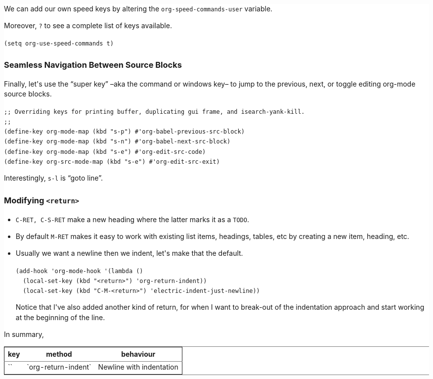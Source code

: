 We can add our own speed keys by altering the `org-speed-commands-user` variable.

Moreover, `?` to see a complete list of keys available.

    (setq org-use-speed-commands t)


### Seamless Navigation Between Source Blocks

Finally, let's use the “super key” &#x2013;aka the command or windows key&#x2013;
to jump to the previous, next, or toggle editing org-mode source blocks.

    ;; Overriding keys for printing buffer, duplicating gui frame, and isearch-yank-kill.
    ;;
    (define-key org-mode-map (kbd "s-p") #'org-babel-previous-src-block)
    (define-key org-mode-map (kbd "s-n") #'org-babel-next-src-block)
    (define-key org-mode-map (kbd "s-e") #'org-edit-src-code)
    (define-key org-src-mode-map (kbd "s-e") #'org-edit-src-exit)

Interestingly, `s-l` is “goto line”.


### Modifying `<return>`

-   `C-RET, C-S-RET` make a new heading where the latter marks it as a `TODO`.
-   By default `M-RET` makes it easy to work with existing list items, headings, tables, etc
    by creating a new item, heading, etc.
-   Usually we want a newline then we indent, let's make that the default.

        (add-hook 'org-mode-hook '(lambda ()
          (local-set-key (kbd "<return>") 'org-return-indent))
          (local-set-key (kbd "C-M-<return>") 'electric-indent-just-newline))

    Notice that I've also added another kind of return, for when I want to
    break-out of the indentation approach and start working at the beginning of
    the line.

In summary,

<table border="2" cellspacing="0" cellpadding="6" rules="groups" frame="hsides">


<colgroup>
<col  class="org-left" />

<col  class="org-left" />

<col  class="org-left" />
</colgroup>
<thead>
<tr>
<th scope="col" class="org-left">key</th>
<th scope="col" class="org-left">method</th>
<th scope="col" class="org-left">behaviour</th>
</tr>
</thead>

<tbody>
<tr>
<td class="org-left">`<return>`</td>
<td class="org-left">`org-return-indent`</td>
<td class="org-left">Newline with indentation</td>
</tr>
